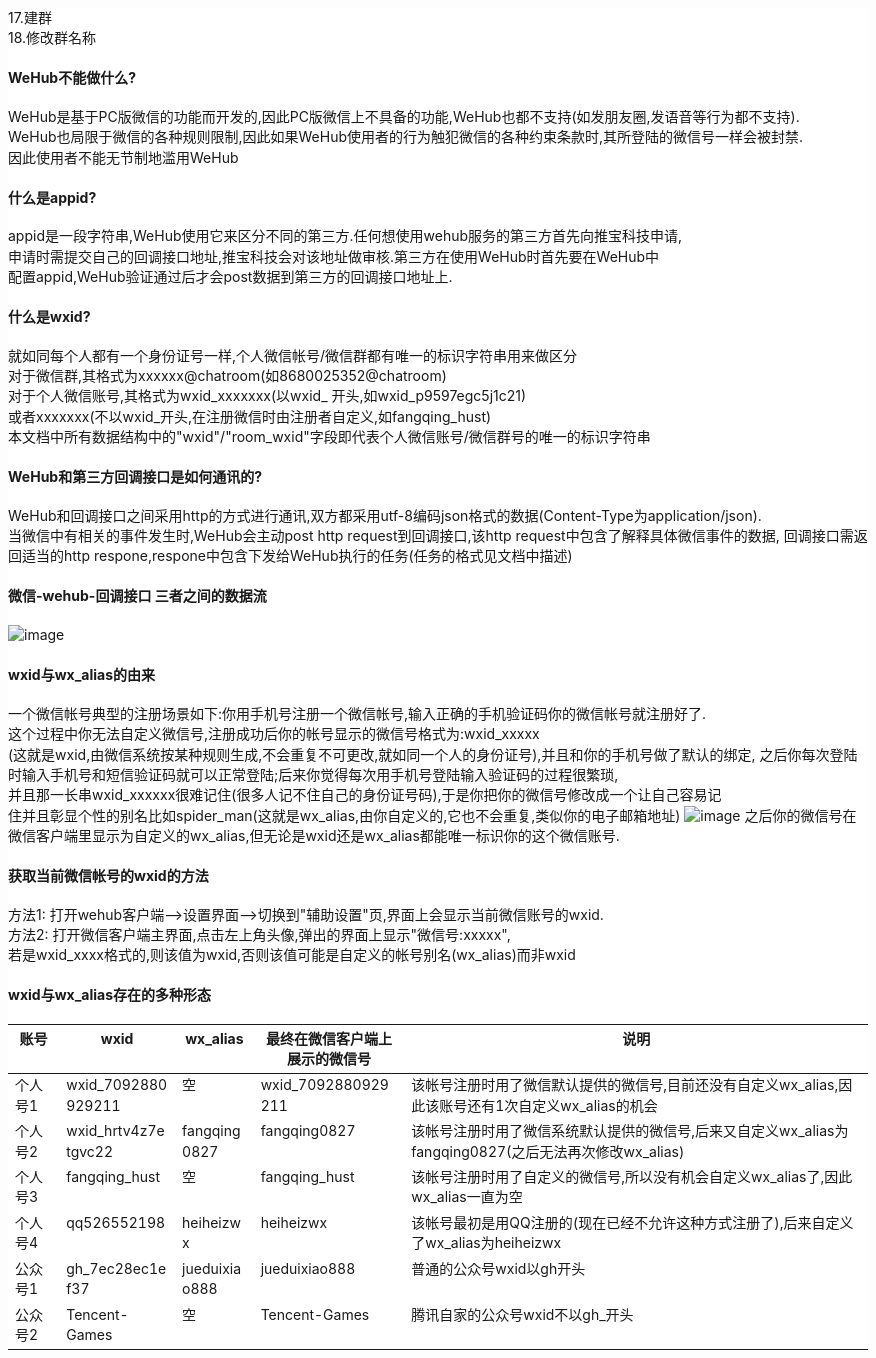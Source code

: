   17.建群  
  18.修改群名称  

#### WeHub不能做什么?
WeHub是基于PC版微信的功能而开发的,因此PC版微信上不具备的功能,WeHub也都不支持(如发朋友圈,发语音等行为都不支持).  
WeHub也局限于微信的各种规则限制,因此如果WeHub使用者的行为触犯微信的各种约束条款时,其所登陆的微信号一样会被封禁.  
因此使用者不能无节制地滥用WeHub

#### 什么是appid?
  appid是一段字符串,WeHub使用它来区分不同的第三方.任何想使用wehub服务的第三方首先向推宝科技申请,  
  申请时需提交自己的回调接口地址,推宝科技会对该地址做审核.第三方在使用WeHub时首先要在WeHub中  
  配置appid,WeHub验证通过后才会post数据到第三方的回调接口地址上.

#### 什么是wxid?
  就如同每个人都有一个身份证号一样,个人微信帐号/微信群都有唯一的标识字符串用来做区分  
  对于微信群,其格式为xxxxxx@chatroom(如8680025352@chatroom)  
  对于个人微信账号,其格式为wxid_xxxxxxx(以wxid_ 开头,如wxid_p9597egc5j1c21)  
  或者xxxxxxx(不以wxid_开头,在注册微信时由注册者自定义,如fangqing_hust)  
  本文档中所有数据结构中的"wxid"/"room_wxid"字段即代表个人微信账号/微信群号的唯一的标识字符串  

#### WeHub和第三方回调接口是如何通讯的?
  WeHub和回调接口之间采用http的方式进行通讯,双方都采用utf-8编码json格式的数据(Content-Type为application/json).  
  当微信中有相关的事件发生时,WeHub会主动post http request到回调接口,该http request中包含了解释具体微信事件的数据,
  回调接口需返回适当的http respone,respone中包含下发给WeHub执行的任务(任务的格式见文档中描述)

#### 微信-wehub-回调接口 三者之间的数据流 
![image](http://wxbs.oss-cn-hangzhou.aliyuncs.com/wehub/img/wehub_flow.png)

#### wxid与wx_alias的由来
一个微信帐号典型的注册场景如下:你用手机号注册一个微信帐号,输入正确的手机验证码你的微信帐号就注册好了.  
这个过程中你无法自定义微信号,注册成功后你的帐号显示的微信号格式为:wxid_xxxxx  
(这就是wxid,由微信系统按某种规则生成,不会重复不可更改,就如同一个人的身份证号),并且和你的手机号做了默认的绑定,  之后你每次登陆时输入手机号和短信验证码就可以正常登陆;后来你觉得每次用手机号登陆输入验证码的过程很繁琐,  
并且那一长串wxid_xxxxxx很难记住(很多人记不住自己的身份证号码),于是你把你的微信号修改成一个让自己容易记  
住并且彰显个性的别名比如spider_man(这就是wx_alias,由你自定义的,它也不会重复,类似你的电子邮箱地址)
![image](http://wxbs.oss-cn-hangzhou.aliyuncs.com/wehub/img/wxid_wx_alias.png)
之后你的微信号在微信客户端里显示为自定义的wx_alias,但无论是wxid还是wx_alias都能唯一标识你的这个微信账号.


#### 获取当前微信帐号的wxid的方法
方法1: 打开wehub客户端-->设置界面-->切换到"辅助设置"页,界面上会显示当前微信账号的wxid.  
方法2: 打开微信客户端主界面,点击左上角头像,弹出的界面上显示"微信号:xxxxx",  
若是wxid_xxxx格式的,则该值为wxid,否则该值可能是自定义的帐号别名(wx_alias)而非wxid

#### wxid与wx_alias存在的多种形态
账号|wxid|wx_alias|最终在微信客户端上展示的微信号|说明  
----|---|---|---|---
个人号1|wxid_7092880929211|空|wxid_7092880929211|该帐号注册时用了微信默认提供的微信号,目前还没有自定义wx_alias,因此该账号还有1次自定义wx_alias的机会
个人号2|wxid_hrtv4z7etgvc22|fangqing0827|fangqing0827|该帐号注册时用了微信系统默认提供的微信号,后来又自定义wx_alias为fangqing0827(之后无法再次修改wx_alias)
个人号3|fangqing_hust|空|fangqing_hust|该帐号注册时用了自定义的微信号,所以没有机会自定义wx_alias了,因此wx_alias一直为空
个人号4|qq526552198|heiheizwx|heiheizwx|该帐号最初是用QQ注册的(现在已经不允许这种方式注册了),后来自定义了wx_alias为heiheizwx
公众号1|gh_7ec28ec1ef37|jueduixiao888|jueduixiao888|普通的公众号wxid以gh开头
公众号2|Tencent-Games|空|Tencent-Games|腾讯自家的公众号wxid不以gh_开头
